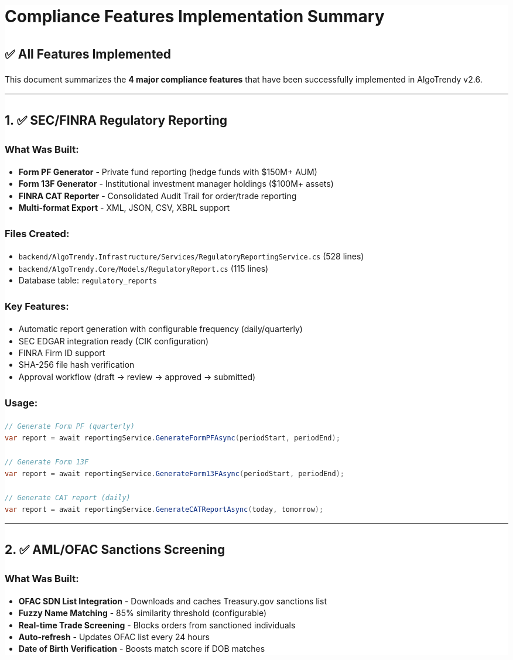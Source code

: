 # Compliance Features Implementation Summary

## ✅ All Features Implemented

This document summarizes the **4 major compliance features** that have been successfully implemented in AlgoTrendy v2.6.

---

## 1. ✅ SEC/FINRA Regulatory Reporting

### What Was Built:
- **Form PF Generator** - Private fund reporting (hedge funds with $150M+ AUM)
- **Form 13F Generator** - Institutional investment manager holdings ($100M+ assets)
- **FINRA CAT Reporter** - Consolidated Audit Trail for order/trade reporting
- **Multi-format Export** - XML, JSON, CSV, XBRL support

### Files Created:
- `backend/AlgoTrendy.Infrastructure/Services/RegulatoryReportingService.cs` (528 lines)
- `backend/AlgoTrendy.Core/Models/RegulatoryReport.cs` (115 lines)
- Database table: `regulatory_reports`

### Key Features:
- Automatic report generation with configurable frequency (daily/quarterly)
- SEC EDGAR integration ready (CIK configuration)
- FINRA Firm ID support
- SHA-256 file hash verification
- Approval workflow (draft → review → approved → submitted)

### Usage:
```csharp
// Generate Form PF (quarterly)
var report = await reportingService.GenerateFormPFAsync(periodStart, periodEnd);

// Generate Form 13F
var report = await reportingService.GenerateForm13FAsync(periodStart, periodEnd);

// Generate CAT report (daily)
var report = await reportingService.GenerateCATReportAsync(today, tomorrow);
```

---

## 2. ✅ AML/OFAC Sanctions Screening

### What Was Built:
- **OFAC SDN List Integration** - Downloads and caches Treasury.gov sanctions list
- **Fuzzy Name Matching** - 85% similarity threshold (configurable)
- **Real-time Trade Screening** - Blocks orders from sanctioned individuals
- **Auto-refresh** - Updates OFAC list every 24 hours
- **Date of Birth Verification** - Boosts match score if DOB matches
